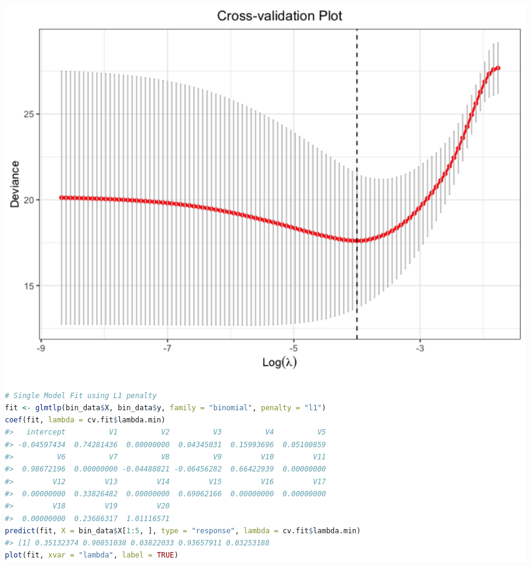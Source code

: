 <img src="man/figures/README-example6-1.png" alt="cross-validation plot using L1 penalty for binary data" width="100%" />

``` r
# Single Model Fit using L1 penalty
fit <- glmtlp(bin_data$X, bin_data$y, family = "binomial", penalty = "l1")
coef(fit, lambda = cv.fit$lambda.min)
#>   intercept          V1          V2          V3          V4          V5 
#> -0.04597434  0.74281436  0.00000000  0.04345031  0.15993696  0.05100859 
#>          V6          V7          V8          V9         V10         V11 
#>  0.98672196  0.00000000 -0.04488821 -0.06456282  0.66422939  0.00000000 
#>         V12         V13         V14         V15         V16         V17 
#>  0.00000000  0.33826482  0.00000000  0.69062166  0.00000000  0.00000000 
#>         V18         V19         V20 
#>  0.00000000  0.23686317  1.01116571
predict(fit, X = bin_data$X[1:5, ], type = "response", lambda = cv.fit$lambda.min)
#> [1] 0.35132374 0.90851038 0.03822033 0.93657911 0.03253188
plot(fit, xvar = "lambda", label = TRUE)
```
